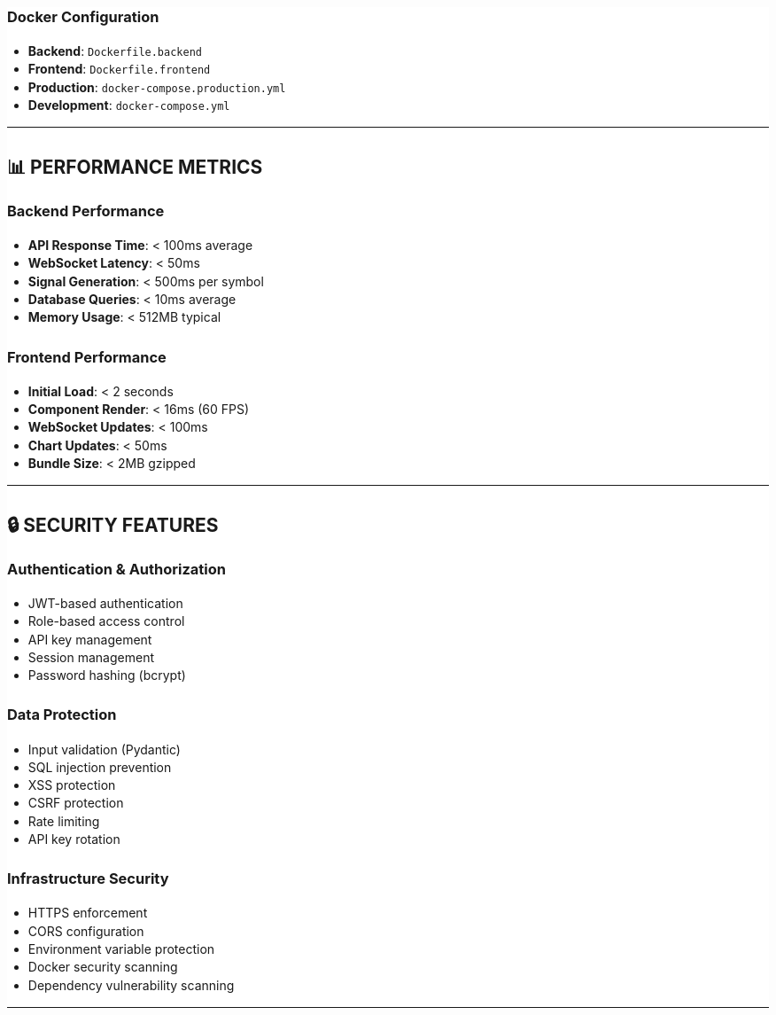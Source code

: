 ### Docker Configuration
- **Backend**: `Dockerfile.backend`
- **Frontend**: `Dockerfile.frontend`
- **Production**: `docker-compose.production.yml`
- **Development**: `docker-compose.yml`

---

## 📊 PERFORMANCE METRICS

### Backend Performance
- **API Response Time**: < 100ms average
- **WebSocket Latency**: < 50ms
- **Signal Generation**: < 500ms per symbol
- **Database Queries**: < 10ms average
- **Memory Usage**: < 512MB typical

### Frontend Performance
- **Initial Load**: < 2 seconds
- **Component Render**: < 16ms (60 FPS)
- **WebSocket Updates**: < 100ms
- **Chart Updates**: < 50ms
- **Bundle Size**: < 2MB gzipped

---

## 🔒 SECURITY FEATURES

### Authentication & Authorization
- JWT-based authentication
- Role-based access control
- API key management
- Session management
- Password hashing (bcrypt)

### Data Protection
- Input validation (Pydantic)
- SQL injection prevention
- XSS protection
- CSRF protection
- Rate limiting
- API key rotation

### Infrastructure Security
- HTTPS enforcement
- CORS configuration
- Environment variable protection
- Docker security scanning
- Dependency vulnerability scanning

---